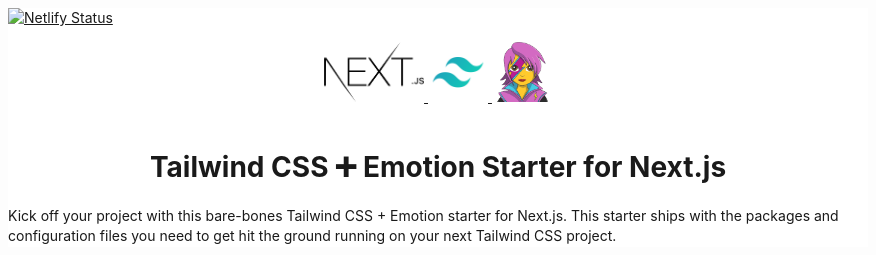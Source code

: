 [![Netlify Status](https://api.netlify.com/api/v1/badges/bcf342c2-53d1-421e-ba6f-fafb0f4cdf84/deploy-status)](https://app.netlify.com/sites/next-tailwind-emotion-starter/deploys)

<p align="center">
  <a href="https://nextjs.org">
    <img alt="Next.js" src="./assets/images/nextjs.svg" width="100" />
  </a>
  <a href="https://tailwindcss.com">
    <img alt="Gatsby" src="./assets/images/tailwind.svg" width="60" />
  </a>
  <a href="https://emotion.sh">
    <img alt="Gatsby" src="./assets/images/emotion.png" width="60" />
  </a>
</p>
<h1 align="center">
  Tailwind CSS ➕ Emotion Starter for Next.js
</h1>

Kick off your project with this bare-bones Tailwind CSS + Emotion starter for Next.js. This starter ships with the packages and configuration files you need to get hit the ground running on your next Tailwind CSS project.
